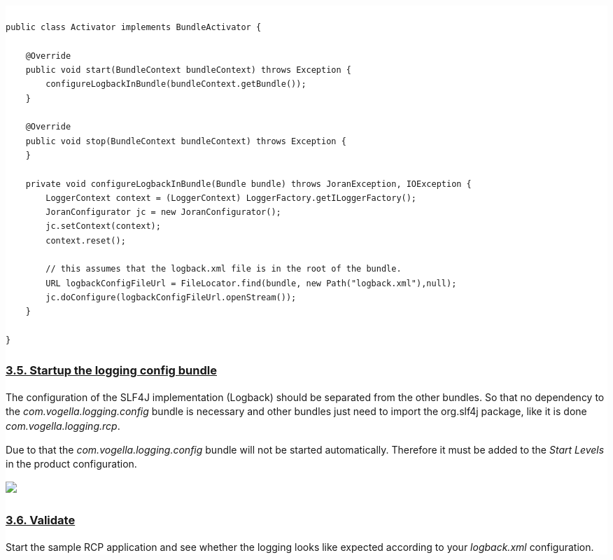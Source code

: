 ```

public class Activator implements BundleActivator {

    @Override
    public void start(BundleContext bundleContext) throws Exception {
        configureLogbackInBundle(bundleContext.getBundle());
    }

    @Override
    public void stop(BundleContext bundleContext) throws Exception {
    }

    private void configureLogbackInBundle(Bundle bundle) throws JoranException, IOException {
        LoggerContext context = (LoggerContext) LoggerFactory.getILoggerFactory();
        JoranConfigurator jc = new JoranConfigurator();
        jc.setContext(context);
        context.reset();

        // this assumes that the logback.xml file is in the root of the bundle.
        URL logbackConfigFileUrl = FileLocator.find(bundle, new Path("logback.xml"),null);
        jc.doConfigure(logbackConfigFileUrl.openStream());
    }

}
```

### [](#startup-the-logging-config-bundle)[3.5. Startup the logging config bundle](#startup-the-logging-config-bundle)

The configuration of the SLF4J implementation (Logback) should be separated from the other bundles. So that no dependency to the _com.vogella.logging.config_ bundle is necessary and other bundles just need to import the org.slf4j package, like it is done _com.vogella.logging.rcp_.

Due to that the _com.vogella.logging.config_ bundle will not be started automatically. Therefore it must be added to the _Start Levels_ in the product configuration.

![](https://www.vogella.com/tutorials/EclipseLogging/img/logging-start-levels-config.png)

### [](#validate)[3.6. Validate](#validate)

Start the sample RCP application and see whether the logging looks like expected according to your _logback.xml_ configuration.